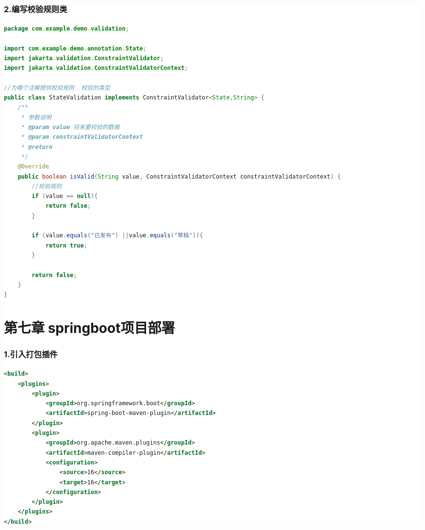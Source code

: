 

### 2.编写校验规则类

```java
package com.example.demo.validation;

import com.example.demo.annotation.State;
import jakarta.validation.ConstraintValidator;
import jakarta.validation.ConstraintValidatorContext;

//为哪个注解提供校验规则  校验的类型
public class StateValidation implements ConstraintValidator<State,String> {
    /**
     * 参数说明
     * @param value 将来要校验的数据
     * @param constraintValidatorContext
     * @return
     */
    @Override
    public boolean isValid(String value, ConstraintValidatorContext constraintValidatorContext) {
        //校验规则
        if (value == null){
            return false;
        }

        if (value.equals("已发布") ||value.equals("草稿")){
            return true;
        }

        return false;
    }
}
```





# 第七章 springboot项目部署

### 1.引入打包插件

```xml
<build>
    <plugins>
        <plugin>
            <groupId>org.springframework.boot</groupId>
            <artifactId>spring-boot-maven-plugin</artifactId>
        </plugin>
        <plugin>
            <groupId>org.apache.maven.plugins</groupId>
            <artifactId>maven-compiler-plugin</artifactId>
            <configuration>
                <source>16</source>
                <target>16</target>
            </configuration>
        </plugin>
    </plugins>
</build>
```

